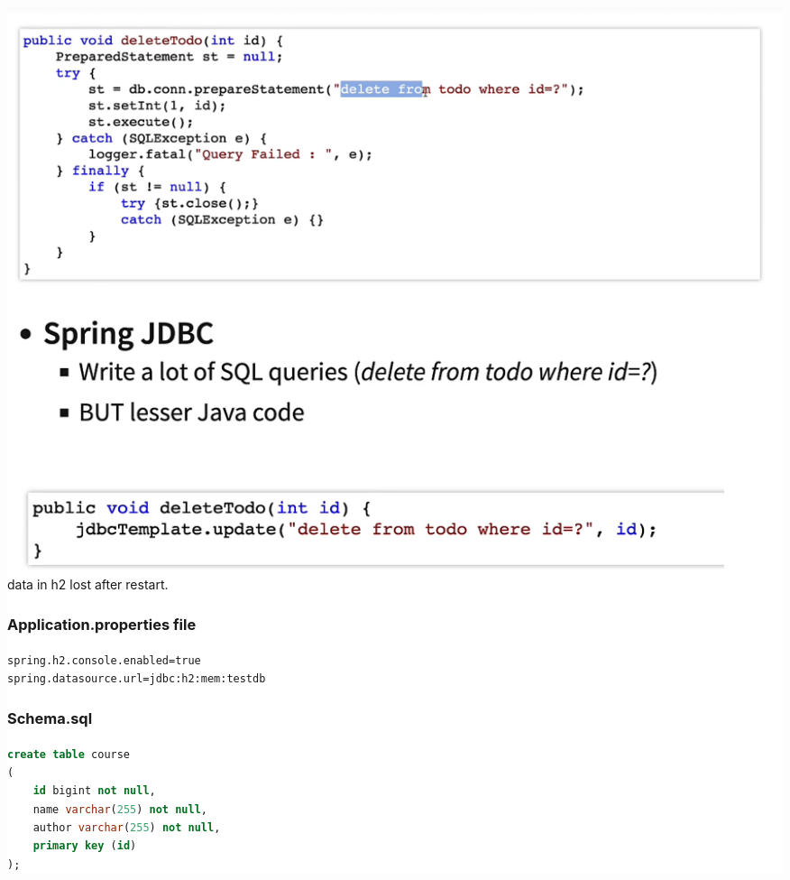 ![Alt text](image-378.png)

![Alt text](image-381.png)

![Alt text](image-379.png)  
data in h2 lost after restart.
### Application.properties file
```properties
spring.h2.console.enabled=true
spring.datasource.url=jdbc:h2:mem:testdb
```
### Schema.sql
```sql
create table course
(
	id bigint not null,
	name varchar(255) not null,
	author varchar(255) not null,
	primary key (id)
);
```
 